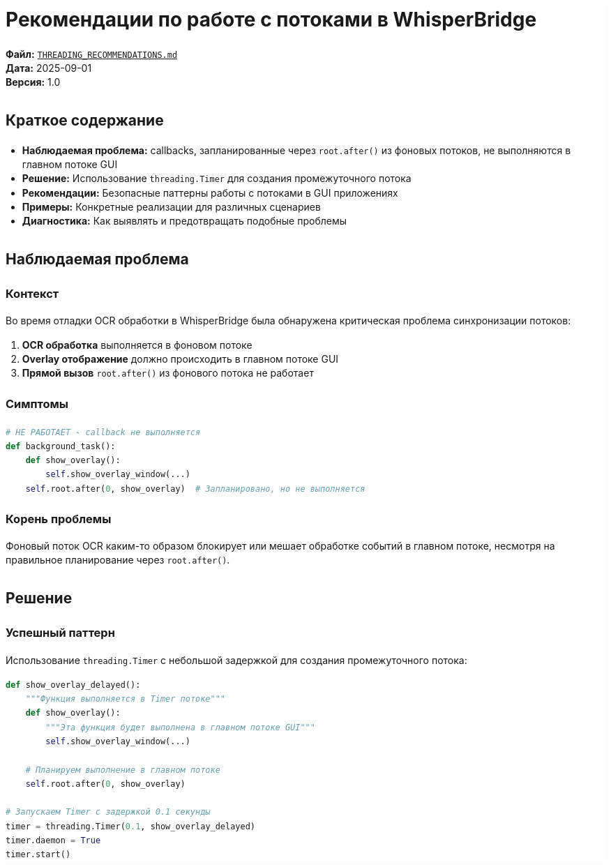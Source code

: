 # Рекомендации по работе с потоками в WhisperBridge

**Файл:** [`THREADING_RECOMMENDATIONS.md`](THREADING_RECOMMENDATIONS.md:1)  
**Дата:** 2025-09-01  
**Версия:** 1.0

## Краткое содержание

- **Наблюдаемая проблема:** callbacks, запланированные через `root.after()` из фоновых потоков, не выполняются в главном потоке GUI
- **Решение:** Использование `threading.Timer` для создания промежуточного потока
- **Рекомендации:** Безопасные паттерны работы с потоками в GUI приложениях
- **Примеры:** Конкретные реализации для различных сценариев
- **Диагностика:** Как выявлять и предотвращать подобные проблемы

## Наблюдаемая проблема

### Контекст
Во время отладки OCR обработки в WhisperBridge была обнаружена критическая проблема синхронизации потоков:

1. **OCR обработка** выполняется в фоновом потоке
2. **Overlay отображение** должно происходить в главном потоке GUI
3. **Прямой вызов** `root.after()` из фонового потока не работает

### Симптомы
```python
# НЕ РАБОТАЕТ - callback не выполняется
def background_task():
    def show_overlay():
        self.show_overlay_window(...)
    self.root.after(0, show_overlay)  # Запланировано, но не выполняется
```

### Корень проблемы
Фоновый поток OCR каким-то образом блокирует или мешает обработке событий в главном потоке, несмотря на правильное планирование через `root.after()`.

## Решение

### Успешный паттерн
Использование `threading.Timer` с небольшой задержкой для создания промежуточного потока:

```python
def show_overlay_delayed():
    """Функция выполняется в Timer потоке"""
    def show_overlay():
        """Эта функция будет выполнена в главном потоке GUI"""
        self.show_overlay_window(...)

    # Планируем выполнение в главном потоке
    self.root.after(0, show_overlay)

# Запускаем Timer с задержкой 0.1 секунды
timer = threading.Timer(0.1, show_overlay_delayed)
timer.daemon = True
timer.start()
```
